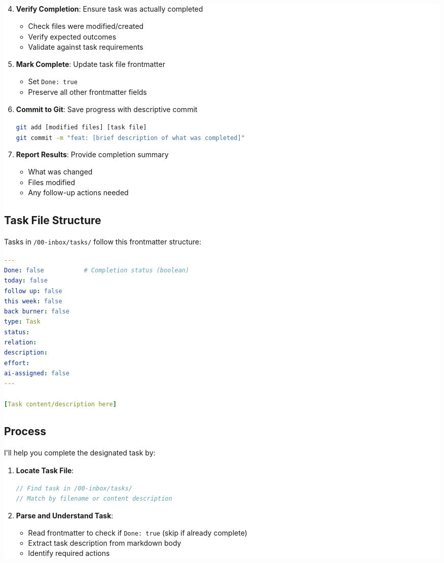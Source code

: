 4. **Verify Completion**: Ensure task was actually completed
   - Check files were modified/created
   - Verify expected outcomes
   - Validate against task requirements

5. **Mark Complete**: Update task file frontmatter
   - Set `Done: true`
   - Preserve all other frontmatter fields

6. **Commit to Git**: Save progress with descriptive commit
   ```bash
   git add [modified files] [task file]
   git commit -m "feat: [brief description of what was completed]"
   ```

7. **Report Results**: Provide completion summary
   - What was changed
   - Files modified
   - Any follow-up actions needed

## Task File Structure

Tasks in `/00-inbox/tasks/` follow this frontmatter structure:

```yaml
---
Done: false           # Completion status (boolean)
today: false
follow up: false
this week: false
back burner: false
type: Task
status:
relation:
description:
effort:
ai-assigned: false
---

[Task content/description here]
```

## Process

I'll help you complete the designated task by:

1. **Locate Task File**:
   ```javascript
   // Find task in /00-inbox/tasks/
   // Match by filename or content description
   ```

2. **Parse and Understand Task**:
   - Read frontmatter to check if `Done: true` (skip if already complete)
   - Extract task description from markdown body
   - Identify required actions
